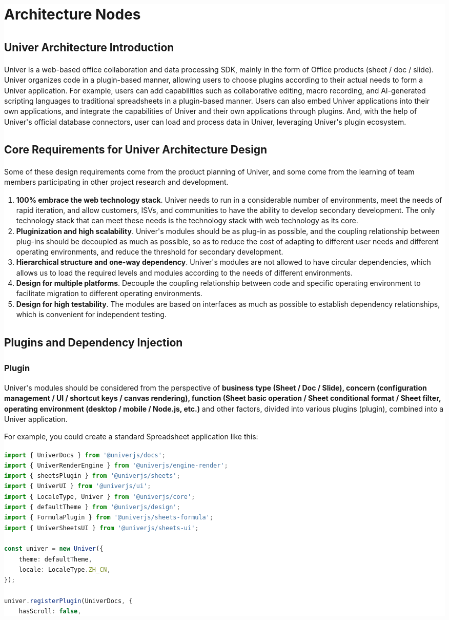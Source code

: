 # Architecture Nodes

## Univer Architecture Introduction

Univer is a web-based office collaboration and data processing SDK, mainly in the form of Office products (sheet / doc / slide). Univer organizes code in a plugin-based manner, allowing users to choose plugins according to their actual needs to form a Univer application. For example, users can add capabilities such as collaborative editing, macro recording, and AI-generated scripting languages to traditional spreadsheets in a plugin-based manner. Users can also embed Univer applications into their own applications, and integrate the capabilities of Univer and their own applications through plugins. And, with the help of Univer's official database connectors, user can load and process data in Univer, leveraging Univer's plugin ecosystem.

## Core Requirements for Univer Architecture Design

Some of these design requirements come from the product planning of Univer, and some come from the learning of team members participating in other project research and development.

1. **100% embrace the web technology stack**. Univer needs to run in a considerable number of environments, meet the needs of rapid iteration, and allow customers, ISVs, and communities to have the ability to develop secondary development. The only technology stack that can meet these needs is the technology stack with web technology as its core.
2. **Pluginization and high scalability**. Univer's modules should be as plug-in as possible, and the coupling relationship between plug-ins should be decoupled as much as possible, so as to reduce the cost of adapting to different user needs and different operating environments, and reduce the threshold for secondary development.
3. **Hierarchical structure and one-way dependency**. Univer's modules are not allowed to have circular dependencies, which allows us to load the required levels and modules according to the needs of different environments.
4. **Design for multiple platforms**. Decouple the coupling relationship between code and specific operating environment to facilitate migration to different operating environments.
5. **Design for high testability**. The modules are based on interfaces as much as possible to establish dependency relationships, which is convenient for independent testing.

## Plugins and Dependency Injection

### Plugin

Univer's modules should be considered from the perspective of **business type (Sheet / Doc / Slide), concern (configuration management / UI / shortcut keys / canvas rendering), function (Sheet basic operation / Sheet conditional format / Sheet filter, operating environment (desktop / mobile / Node.js, etc.)** and other factors, divided into various plugins (plugin), combined into a Univer application.

For example, you could create a standard Spreadsheet application like this:

```ts
import { UniverDocs } from '@univerjs/docs';
import { UniverRenderEngine } from '@univerjs/engine-render';
import { sheetsPlugin } from '@univerjs/sheets';
import { UniverUI } from '@univerjs/ui';
import { LocaleType, Univer } from '@univerjs/core';
import { defaultTheme } from '@univerjs/design';
import { FormulaPlugin } from '@univerjs/sheets-formula';
import { UniverSheetsUI } from '@univerjs/sheets-ui';

const univer = new Univer({
    theme: defaultTheme,
    locale: LocaleType.ZH_CN,
});

univer.registerPlugin(UniverDocs, {
    hasScroll: false,
```